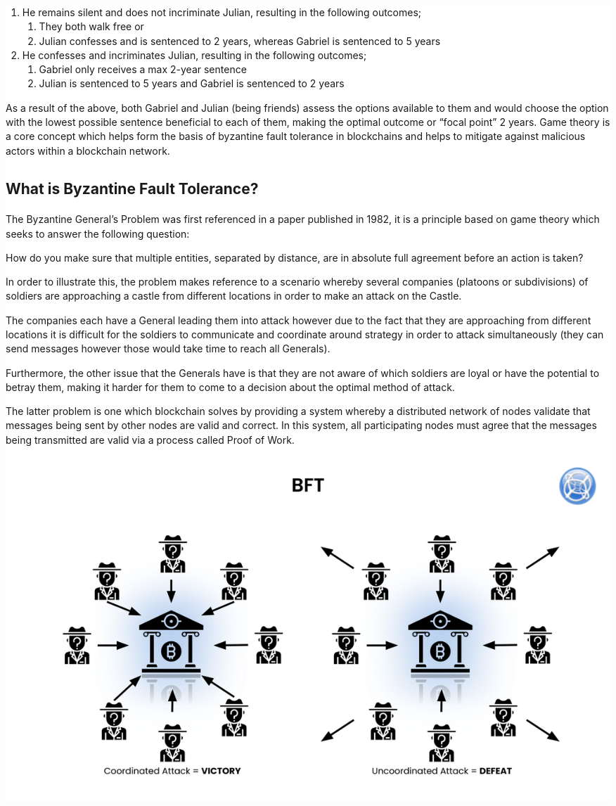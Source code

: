 1. He remains silent and does not incriminate Julian, resulting in the following outcomes;
    1. They both walk free or
    2. Julian confesses and is sentenced to 2 years, whereas Gabriel is sentenced to 5 years
2. He confesses and incriminates Julian, resulting in the following outcomes;
    1. Gabriel only receives a max 2-year sentence
    2. Julian is sentenced to 5 years and Gabriel is sentenced to 2 years

As a result of the above, both Gabriel and Julian (being friends) assess the options available to them and would choose the option with the lowest possible sentence beneficial to each of them, making the optimal outcome or “focal point” 2 years. Game theory is a core concept which helps form the basis of byzantine fault tolerance in blockchains and helps to mitigate against malicious actors within a blockchain network.


## What is Byzantine Fault Tolerance?

The Byzantine General’s Problem was first referenced in a paper published in 1982, it is a principle based on game theory which seeks to answer the following question:

How do you make sure that multiple entities, separated by distance, are in absolute full agreement before an action is taken?

In order to illustrate this, the problem makes reference to a scenario whereby several companies (platoons or subdivisions) of soldiers are approaching a castle from different locations in order to make an attack on the Castle. 

The companies each have a General leading them into attack however due to the fact that they are approaching from different locations it is difficult for the soldiers to communicate and coordinate around strategy in order to attack simultaneously (they can send messages however those would take time to reach all Generals).

Furthermore, the other issue that the Generals have is that they are not aware of which soldiers are loyal or have the potential to betray them, making it harder for them to come to a decision about the optimal method of attack.

The latter problem is one which blockchain solves by providing a system whereby a distributed network of nodes validate that messages being sent by other nodes are valid and correct. In this system, all participating nodes must agree that the messages being transmitted are valid via a process called Proof of Work.

![resources/diagrams10_(12).svg](resources/diagrams10_(12).svg)
